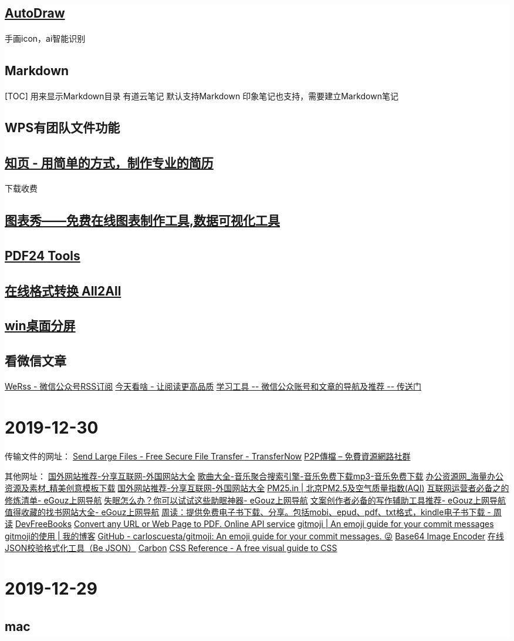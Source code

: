 ## [AutoDraw](https://www.autodraw.com/)
手画icon，ai智能识别
## Markdown
\[TOC\] 用来显示Markdown目录
有道云笔记 默认支持Markdown
印象笔记也支持，需要建立Markdown笔记
## WPS有团队文件功能
## [知页 - 用简单的方式，制作专业的简历](https://www.zhiyeapp.com/)
下载收费
## [图表秀——免费在线图表制作工具,数据可视化工具](https://www.tubiaoxiu.com/index.html)
## [PDF24 Tools](https://tools.pdf24.org/zh/)
## [在线格式转换 All2All](http://www.alltoall.net/)
## [win桌面分屏](https://mp.weixin.qq.com/s?__biz=MzU4NDI1NjE3NQ==&mid=2247485691&idx=1&sn=75f8cc75eb9c0425a2eab76bf3c562a6&chksm=fd9dd73bcaea5e2d09e93ebe3b0a5a84d7fb623f997e91180353734d1e623c9df0d6a9c060f4&scene=21#wechat_redirect)
## 看微信文章
[WeRss - 微信公众号RSS订阅](https://werss.app/)
[今天看啥 - 让阅读更高品质](http://www.jintiankansha.me/welcome/VYNZaH1U70)
[学习工具 -- 微信公众账号和文章的导航及推荐 -- 传送门](https://chuansongme.com/utility)


# 2019-12-30
传输文件的网址：
[Send Large Files - Free Secure File Transfer - TransferNow](https://www.transfernow.net/en/)
[P2P傳檔 – 免費資源網路社群](https://free.com.tw/tag/p2p%E5%82%B3%E6%AA%94/)

其他网址：
[国外网站推荐-分享互联网-外国网站大全](https://m.egouz.com/)
[歌曲大全-音乐聚合搜索引擎-音乐免费下载mp3-音乐免费下载](http://gequdaquan.net/gqss/)
[办公资源网_海量办公资源及素材_精美创意模板下载](https://www.bangongziyuan.com/)
[国外网站推荐-分享互联网-外国网站大全](https://m.egouz.com/)
[PM25.in | 北京PM2.5及空气质量指数(AQI)](http://pm25.in/beijing)
[互联网运营者必备之的修炼清单- eGouz上网导航](https://m.egouz.com/zt/yunying/)
[失眠怎么办？你可以试试这些助眠神器- eGouz上网导航](https://m.egouz.com/zt/smzmb/)
[文案创作者必备的写作辅助工具推荐- eGouz上网导航](https://m.egouz.com/zt/xiezuo/)
[值得收藏的找书网站大全- eGouz上网导航](https://m.egouz.com/zt/dianzishuku/)
[周读：提供免费电子书下载、分享。包括mobi、epud、pdf、txt格式，kindle电子书下载 - 周读](http://www.ireadweek.com/)
[DevFreeBooks](https://devfreebooks.github.io/)
[Convert any URL or Web Page to PDF. Online API service](http://pdfmyurl.com/)
[gitmoji | An emoji guide for your commit messages](https://gitmoji.carloscuesta.me/)
[gitmoji的使用 | 我的博客](https://www.wenjunjiang.win/2016/11/22/gitmoji%E7%9A%84%E4%BD%BF%E7%94%A8/)
[GitHub - carloscuesta/gitmoji: An emoji guide for your commit messages. 😜](https://github.com/carloscuesta/gitmoji/)
[Base64 Image Encoder](https://www.base64-image.de/)
[在线JSON校验格式化工具（Be JSON）](http://www.bejson.com/)
[Carbon](https://carbon.now.sh/)
[CSS Reference - A free visual guide to CSS](https://cssreference.io/)
# 2019-12-29
## mac 